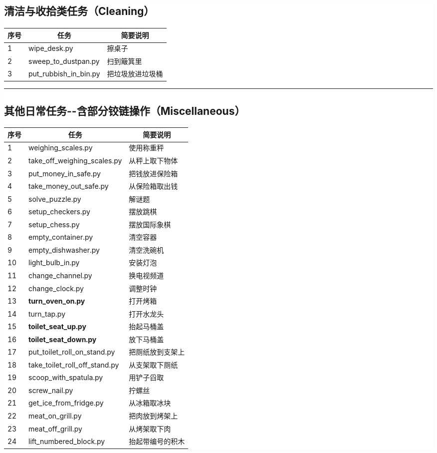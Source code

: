 
## 清洁与收拾类任务（Cleaning）

| 序号 | 任务 | 简要说明 |
| ---- | -------- | -------- |
| 1 | wipe_desk.py | 擦桌子 |
| 2 | sweep_to_dustpan.py | 扫到簸箕里 |
| 3 | put_rubbish_in_bin.py | 把垃圾放进垃圾桶 |

---

## 其他日常任务--含部分铰链操作（Miscellaneous）

| 序号 | 任务 | 简要说明 |
| ---- | -------- | -------- |
| 1 | weighing_scales.py | 使用称重秤 |
| 2 | take_off_weighing_scales.py | 从秤上取下物体 |
| 3 | put_money_in_safe.py | 把钱放进保险箱 |
| 4 | take_money_out_safe.py | 从保险箱取出钱 |
| 5 | solve_puzzle.py | 解谜题 |
| 6 | setup_checkers.py | 摆放跳棋 |
| 7 | setup_chess.py | 摆放国际象棋 |
| 8 | empty_container.py | 清空容器 |
| 9 | empty_dishwasher.py | 清空洗碗机 |
| 10 | light_bulb_in.py | 安装灯泡 |
| 11 | change_channel.py | 换电视频道 |
| 12 | change_clock.py | 调整时钟 |
| 13 | **turn_oven_on.py** | 打开烤箱 |
| 14 | turn_tap.py | 打开水龙头 |
| 15 | **toilet_seat_up.py** | 抬起马桶盖 |
| 16 | **toilet_seat_down.py** | 放下马桶盖 |
| 17 | put_toilet_roll_on_stand.py | 把厕纸放到支架上 |
| 18 | take_toilet_roll_off_stand.py | 从支架取下厕纸 |
| 19 | scoop_with_spatula.py | 用铲子舀取 |
| 20 | screw_nail.py | 拧螺丝 |
| 21 | get_ice_from_fridge.py | 从冰箱取冰块 |
| 22 | meat_on_grill.py | 把肉放到烤架上 |
| 23 | meat_off_grill.py | 从烤架取下肉 |
| 24 | lift_numbered_block.py | 抬起带编号的积木 |
